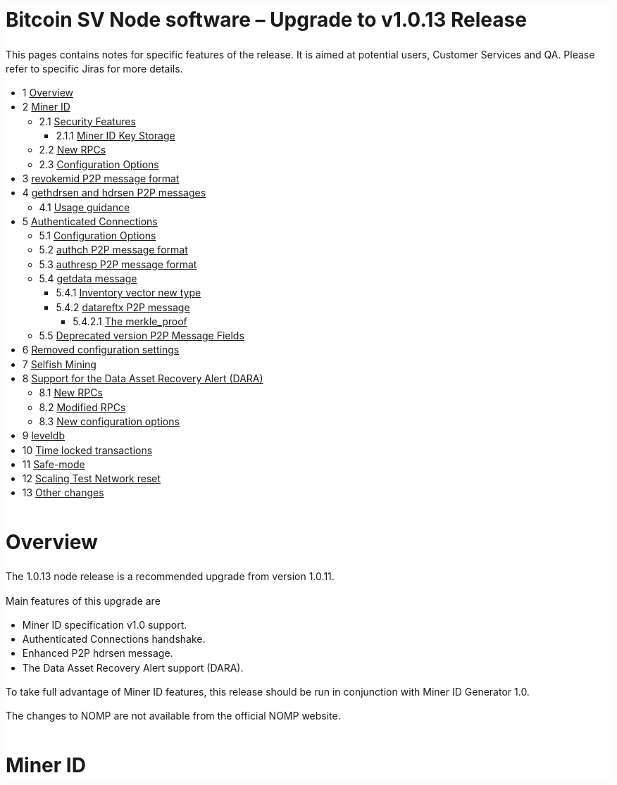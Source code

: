 # Bitcoin SV Node software – Upgrade to v1.0.13 Release

This pages contains notes for specific features of the release. It is aimed at potential users, Customer Services and QA. Please refer to specific Jiras for more details.

*   1 [Overview](#overview)
*   2 [Miner ID](#miner-id)
    *   2.1 [Security Features](#security-features)
        *   2.1.1 [Miner ID Key Storage](#miner-id-key-storage)
    *   2.2 [New RPCs](#new-rpcs)
    *   2.3 [Configuration Options](#configuration-options)
*   3 [revokemid P2P message format](#revokemid-p2p-message-format)
*   4 [gethdrsen and hdrsen P2P messages](#gethdrsen-and-hdrsen-p2p-messages)
    *   4.1 [Usage guidance](#usage-guidance)
*   5 [Authenticated Connections](#authenticated-connections)
    *   5.1 [Configuration Options](#configuration-options-1)
    *   5.2 [authch P2P message format](#authch-p2p-message-format)
    *   5.3 [authresp P2P message format](#authresp-p2p-message-format)
    *   5.4 [getdata message](#getdata-message)
        *   5.4.1 [Inventory vector new type](#inventory-vector-new-type)
        *   5.4.2 [datareftx P2P message](#datareftx-p2p-message)
            *   5.4.2.1 [The merkle\_proof](#the-merkle_proof)
    *   5.5 [Deprecated version P2P Message Fields](#deprecated-version-p2p-message-fields)
*   6 [Removed configuration settings](#removed-configuration-settings)
*   7 [Selfish Mining](#selfish-mining)
*   8 [Support for the Data Asset Recovery Alert (DARA)](#support-for-the-data-asset-recovery-alert-dara)
    *   8.1 [New RPCs](#new-rpcs-1)
    *   8.2 [Modified RPCs](#modified-rpcs)
    *   8.3 [New configuration options](#new-configuration-options)
*   9 [leveldb](#leveldb)
*   10 [Time locked transactions](#time-locked-transactions)
*   11 [Safe-mode](#safe-mode)
*   12 [Scaling Test Network reset](#scaling-test-network-reset)
*   13 [Other changes](#other-changes)

Overview
========

The 1.0.13 node release is a recommended upgrade from version 1.0.11.

Main features of this upgrade are

*   Miner ID specification v1.0 support.  
*   Authenticated Connections handshake.
*   Enhanced P2P hdrsen message.
*   The Data Asset Recovery Alert support (DARA).

To take full advantage of Miner ID features, this release should be run in conjunction with Miner ID Generator 1.0.

The changes to NOMP are not available from the official NOMP website.

Miner ID
========
